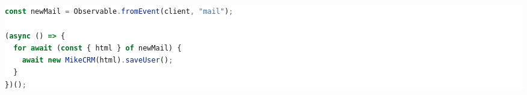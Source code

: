 ```javascript
const newMail = Observable.fromEvent(client, "mail");

(async () => {
  for await (const { html } of newMail) {
    await new MikeCRM(html).saveUser();
  }
})();
```

[1]: https://web-conf.dev/#2019/
[2]: https://web-conf.dev/#2018/
[3]: https://mp.weixin.qq.com/s/ROvIe7ggETVyTZAscgd7xw
[4]: https://web-cell.dev/
[5]: https://github.com/TechQuery
[6]: https://johnhax.net/
[7]: https://github.com/EasyWebApp/WebCell/tree/v2
[8]: https://www.webcomponents.org/
[9]: https://docs.qq.com/slide/DTnlwYmFham56YkFI
[10]: https://github.com/EasyWebApp/cell-router/tree/v2
[11]: https://getbootstrap.com/
[12]: https://developer.mozilla.org/zh-CN/docs/Web/Accessibility
[13]: https://getbootstrap.com/docs/4.4/utilities/borders/
[14]: https://parceljs.org/
[15]: https://developers.google.cn/web/updates/2015/03/push-notifications-on-the-open-web
[16]: https://developer.mozilla.org/zh-CN/docs/Web/API/Service_Worker_API/Using_Service_Workers
[17]: https://html2canvas.hertzen.com/
[18]: https://developer.mozilla.org/zh-CN/docs/Web/SVG/Element/foreignObject
[19]: https://koajs.com/
[20]: https://tech-query.me/onion-stack/
[21]: https://web-cell.dev/KoAJAX/
[22]: https://docs.qq.com/slide/DTnVmRlRkcHhKQXhs
[23]: https://docs.qq.com/pdf/DTlJFSE5pVk16WHJV
[24]: https://www.leancloud.cn/
[25]: https://github.com/jcreigno/nodejs-mail-notifier
[26]: https://web-cell.dev/iterable-observer/
